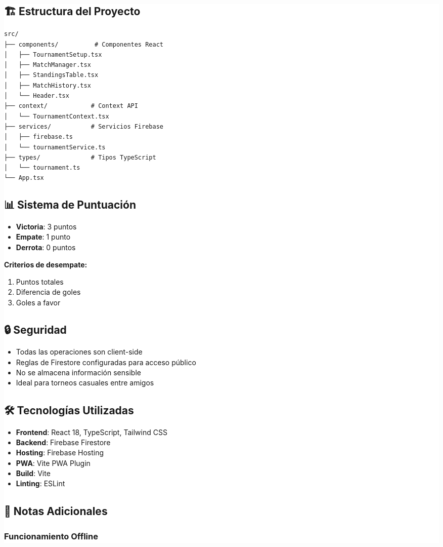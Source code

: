 ## 🏗️ Estructura del Proyecto

```
src/
├── components/          # Componentes React
│   ├── TournamentSetup.tsx
│   ├── MatchManager.tsx
│   ├── StandingsTable.tsx
│   ├── MatchHistory.tsx
│   └── Header.tsx
├── context/            # Context API
│   └── TournamentContext.tsx
├── services/           # Servicios Firebase
│   ├── firebase.ts
│   └── tournamentService.ts
├── types/              # Tipos TypeScript
│   └── tournament.ts
└── App.tsx
```

## 📊 Sistema de Puntuación

- **Victoria**: 3 puntos
- **Empate**: 1 punto
- **Derrota**: 0 puntos

**Criterios de desempate:**
1. Puntos totales
2. Diferencia de goles
3. Goles a favor

## 🔒 Seguridad

- Todas las operaciones son client-side
- Reglas de Firestore configuradas para acceso público
- No se almacena información sensible
- Ideal para torneos casuales entre amigos

## 🛠️ Tecnologías Utilizadas

- **Frontend**: React 18, TypeScript, Tailwind CSS
- **Backend**: Firebase Firestore
- **Hosting**: Firebase Hosting
- **PWA**: Vite PWA Plugin
- **Build**: Vite
- **Linting**: ESLint

## 📝 Notas Adicionales

### Funcionamiento Offline
